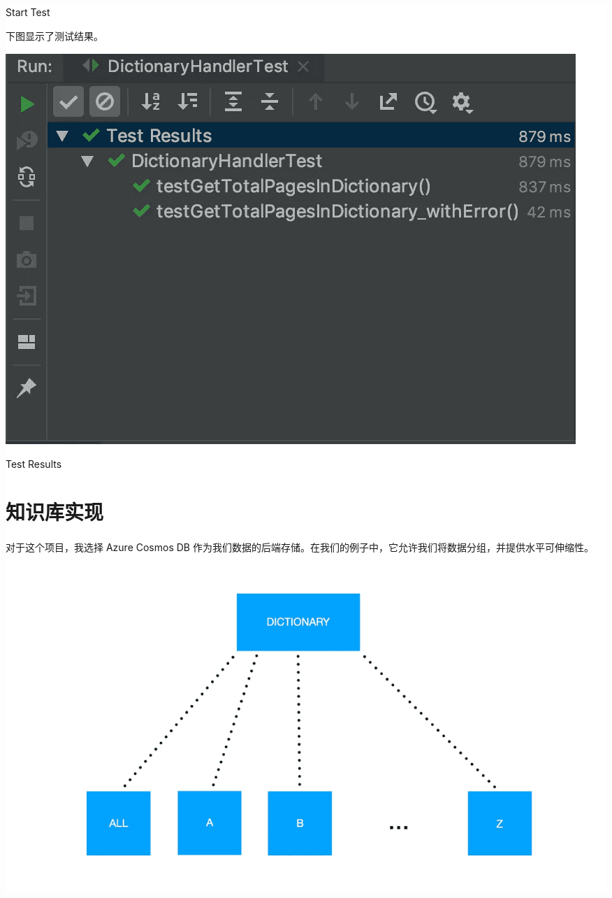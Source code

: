 Start Test

下图显示了测试结果。

![](img/2876aa0ff2860e97ded360e445b1692f.png)

Test Results

# 知识库实现

对于这个项目，我选择 Azure Cosmos DB 作为我们数据的后端存储。在我们的例子中，它允许我们将数据分组，并提供水平可伸缩性。

![](img/66c8618d0cfe4d9fa52c0e9ba9058927.png)